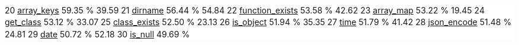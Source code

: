 <tr>
<td>20</td>
<td><a href="http://php.net/array_keys">array_keys</a></td>
<td>59.35 %</td>
<td>39.59</td>
</tr>
<tr>
<td>21</td>
<td><a href="http://php.net/dirname">dirname</a></td>
<td>56.44 %</td>
<td>54.84</td>
</tr>
<tr>
<td>22</td>
<td><a href="http://php.net/function_exists">function_exists</a></td>
<td>53.58 %</td>
<td>42.62</td>
</tr>
<tr>
<td>23</td>
<td><a href="http://php.net/array_map">array_map</a></td>
<td>53.22 %</td>
<td>19.45</td>
</tr>
<tr>
<td>24</td>
<td><a href="http://php.net/get_class">get_class</a></td>
<td>53.12 %</td>
<td>33.07</td>
</tr>
<tr>
<td>25</td>
<td><a href="http://php.net/class_exists">class_exists</a></td>
<td>52.50 %</td>
<td>23.13</td>
</tr>
<tr>
<td>26</td>
<td><a href="http://php.net/is_object">is_object</a></td>
<td>51.94 %</td>
<td>35.35</td>
</tr>
<tr>
<td>27</td>
<td><a href="http://php.net/time">time</a></td>
<td>51.79 %</td>
<td>41.42</td>
</tr>
<tr>
<td>28</td>
<td><a href="http://php.net/json_encode">json_encode</a></td>
<td>51.48 %</td>
<td>24.81</td>
</tr>
<tr>
<td>29</td>
<td><a href="http://php.net/date">date</a></td>
<td>50.72 %</td>
<td>52.18</td>
</tr>
<tr>
<td>30</td>
<td><a href="http://php.net/is_null">is_null</a></td>
<td>49.69 %</td>